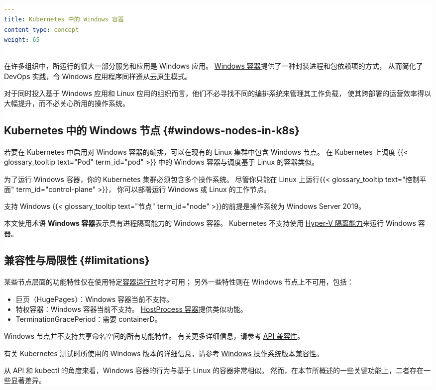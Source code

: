 ```yaml
---
title: Kubernetes 中的 Windows 容器
content_type: concept
weight: 65
---
```





在许多组织中，所运行的很大一部分服务和应用是 Windows 应用。
[Windows 容器](https://aka.ms/windowscontainers)提供了一种封装进程和包依赖项的方式，
从而简化了 DevOps 实践，令 Windows 应用程序同样遵从云原生模式。

对于同时投入基于 Windows 应用和 Linux 应用的组织而言，他们不必寻找不同的编排系统来管理其工作负载，
使其跨部署的运营效率得以大幅提升，而不必关心所用的操作系统。




## Kubernetes 中的 Windows 节点 {#windows-nodes-in-k8s}

若要在 Kubernetes 中启用对 Windows 容器的编排，可以在现有的 Linux 集群中包含 Windows 节点。
在 Kubernetes 上调度 {{< glossary_tooltip text="Pod" term_id="pod" >}} 中的 Windows 容器与调度基于 Linux 的容器类似。

为了运行 Windows 容器，你的 Kubernetes 集群必须包含多个操作系统。
尽管你只能在 Linux 上运行{{< glossary_tooltip text="控制平面" term_id="control-plane" >}}，
你可以部署运行 Windows 或 Linux 的工作节点。


支持 Windows {{< glossary_tooltip text="节点" term_id="node" >}}的前提是操作系统为 Windows Server 2019。

本文使用术语 **Windows 容器**表示具有进程隔离能力的 Windows 容器。
Kubernetes 不支持使用
[Hyper-V 隔离能力](https://docs.microsoft.com/zh-cn/virtualization/windowscontainers/manage-containers/hyperv-container)来运行
Windows 容器。


## 兼容性与局限性 {#limitations}

某些节点层面的功能特性仅在使用特定[容器运行时](#container-runtime)时才可用；
另外一些特性则在 Windows 节点上不可用，包括：

* 巨页（HugePages）：Windows 容器当前不支持。
* 特权容器：Windows 容器当前不支持。
  [HostProcess 容器](/zh-cn/docs/tasks/configure-pod-container/create-hostprocess-pod/)提供类似功能。
* TerminationGracePeriod：需要 containerD。


Windows 节点并不支持共享命名空间的所有功能特性。
有关更多详细信息，请参考 [API 兼容性](#api)。

有关 Kubernetes 测试时所使用的 Windows 版本的详细信息，请参考 [Windows 操作系统版本兼容性](#windows-os-version-support)。

从 API 和 kubectl 的角度来看，Windows 容器的行为与基于 Linux 的容器非常相似。
然而，在本节所概述的一些关键功能上，二者存在一些显著差异。
